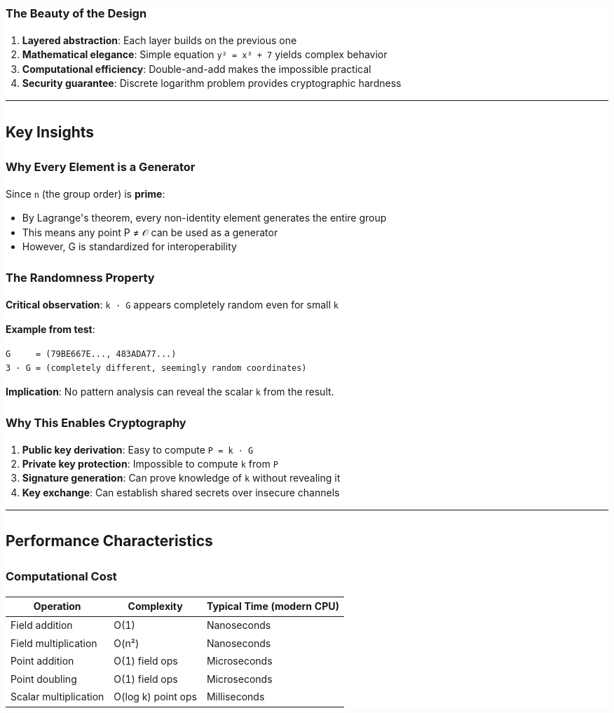 ### The Beauty of the Design

1. **Layered abstraction**: Each layer builds on the previous one
2. **Mathematical elegance**: Simple equation `y² = x³ + 7` yields complex behavior
3. **Computational efficiency**: Double-and-add makes the impossible practical
4. **Security guarantee**: Discrete logarithm problem provides cryptographic hardness

---

## Key Insights

### Why Every Element is a Generator

Since `n` (the group order) is **prime**:
- By Lagrange's theorem, every non-identity element generates the entire group
- This means any point P ≠ 𝒪 can be used as a generator
- However, G is standardized for interoperability

### The Randomness Property

**Critical observation**: `k · G` appears completely random even for small `k`

**Example from test**:
```
G     = (79BE667E..., 483ADA77...)
3 · G = (completely different, seemingly random coordinates)
```

**Implication**: No pattern analysis can reveal the scalar `k` from the result.

### Why This Enables Cryptography

1. **Public key derivation**: Easy to compute `P = k · G`
2. **Private key protection**: Impossible to compute `k` from `P`
3. **Signature generation**: Can prove knowledge of `k` without revealing it
4. **Key exchange**: Can establish shared secrets over insecure channels

---

## Performance Characteristics

### Computational Cost

| Operation | Complexity | Typical Time (modern CPU) |
|-----------|-----------|---------------------------|
| Field addition | O(1) | Nanoseconds |
| Field multiplication | O(n²) | Nanoseconds |
| Point addition | O(1) field ops | Microseconds |
| Point doubling | O(1) field ops | Microseconds |
| Scalar multiplication | O(log k) point ops | Milliseconds |
